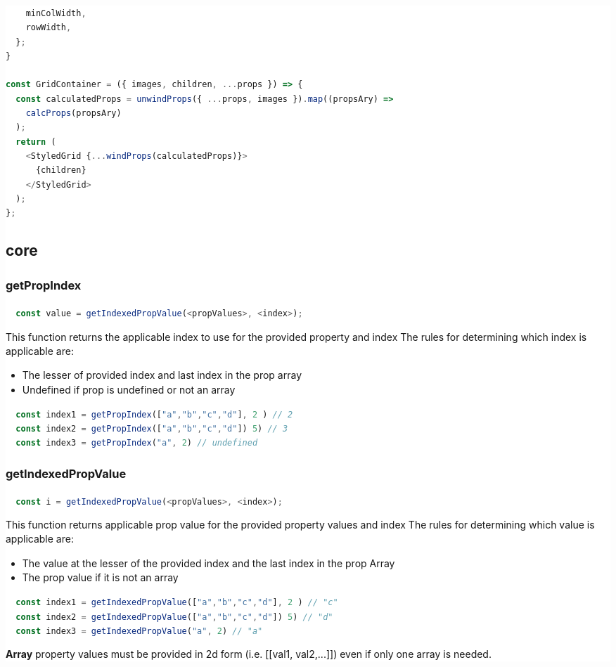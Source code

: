 ```js
    minColWidth,
    rowWidth,
  };
}

const GridContainer = ({ images, children, ...props }) => {
  const calculatedProps = unwindProps({ ...props, images }).map((propsAry) =>
    calcProps(propsAry)
  );
  return (
    <StyledGrid {...windProps(calculatedProps)}>
      {children}
    </StyledGrid>
  );
};
```

## core
### getPropIndex
```js
  const value = getIndexedPropValue(<propValues>, <index>);
```

This function returns the applicable index to use for the provided property and index
The rules for determining which index is applicable are:
  - The lesser of provided index and last index in the prop array
  - Undefined if prop is undefined or not an array

```js
  const index1 = getPropIndex(["a","b","c","d"], 2 ) // 2
  const index2 = getPropIndex(["a","b","c","d"]) 5) // 3
  const index3 = getPropIndex("a", 2) // undefined
```


### getIndexedPropValue
```js
  const i = getIndexedPropValue(<propValues>, <index>);
```

This function returns applicable prop value for the provided property values and index
The rules for determining which value is applicable are:
  - The value at the lesser of the provided index and the last index in the prop Array
  - The prop value if it is not an array

```js
  const index1 = getIndexedPropValue(["a","b","c","d"], 2 ) // "c"
  const index2 = getIndexedPropValue(["a","b","c","d"]) 5) // "d"
  const index3 = getIndexedPropValue("a", 2) // "a"
```

**Array** property values must be provided in 2d form (i.e. [[val1, val2,...]]) even if only one array is needed.
